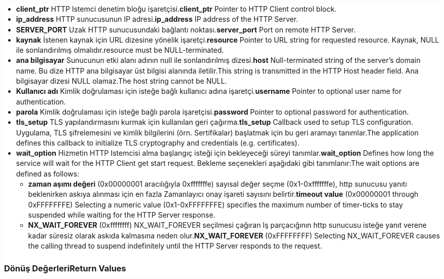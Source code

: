 - <span data-ttu-id="c8f61-257">**client_ptr** HTTP Istemci denetim bloğu işaretçisi.</span><span class="sxs-lookup"><span data-stu-id="c8f61-257">**client_ptr** Pointer to HTTP Client control block.</span></span>
- <span data-ttu-id="c8f61-258">**ip_address** HTTP sunucusunun IP adresi.</span><span class="sxs-lookup"><span data-stu-id="c8f61-258">**ip_address** IP address of the HTTP Server.</span></span>
- <span data-ttu-id="c8f61-259">**SERVER_PORT** Uzak HTTP sunucusundaki bağlantı noktası.</span><span class="sxs-lookup"><span data-stu-id="c8f61-259">**server_port** Port on remote HTTP Server.</span></span>
- <span data-ttu-id="c8f61-260">**kaynak** İstenen kaynak için URL dizesine yönelik işaretçi.</span><span class="sxs-lookup"><span data-stu-id="c8f61-260">**resource** Pointer to URL string for requested resource.</span></span> <span data-ttu-id="c8f61-261">Kaynak, NULL ile sonlandırılmış olmalıdır.</span><span class="sxs-lookup"><span data-stu-id="c8f61-261">resource must be NULL-terminated.</span></span>
- <span data-ttu-id="c8f61-262">**ana bilgisayar** Sunucunun etki alanı adının null ile sonlandırılmış dizesi.</span><span class="sxs-lookup"><span data-stu-id="c8f61-262">**host** Null-terminated string of the server’s domain name.</span></span> <span data-ttu-id="c8f61-263">Bu dize HTTP ana bilgisayar üst bilgisi alanında iletilir.</span><span class="sxs-lookup"><span data-stu-id="c8f61-263">This string is transmitted in the HTTP Host header field.</span></span> <span data-ttu-id="c8f61-264">Ana bilgisayar dizesi NULL olamaz.</span><span class="sxs-lookup"><span data-stu-id="c8f61-264">The host string cannot be NULL.</span></span>
- <span data-ttu-id="c8f61-265">**Kullanıcı adı** Kimlik doğrulaması için isteğe bağlı kullanıcı adına işaretçi.</span><span class="sxs-lookup"><span data-stu-id="c8f61-265">**username** Pointer to optional user name for authentication.</span></span>
- <span data-ttu-id="c8f61-266">**parola** Kimlik doğrulaması için isteğe bağlı parola işaretçisi.</span><span class="sxs-lookup"><span data-stu-id="c8f61-266">**password** Pointer to optional password for authentication.</span></span>
- <span data-ttu-id="c8f61-267">**tls_setup** TLS yapılandırmasını kurmak için kullanılan geri çağırma.</span><span class="sxs-lookup"><span data-stu-id="c8f61-267">**tls_setup** Callback used to setup TLS configuration.</span></span> <span data-ttu-id="c8f61-268">Uygulama, TLS şifrelemesini ve kimlik bilgilerini (örn. Sertifikalar) başlatmak için bu geri aramayı tanımlar.</span><span class="sxs-lookup"><span data-stu-id="c8f61-268">The application defines this callback to initialize TLS cryptography and credentials (e.g. certificates).</span></span>
- <span data-ttu-id="c8f61-269">**wait_option** Hizmetin HTTP Istemcisi alma başlangıç isteği için bekleyeceği süreyi tanımlar.</span><span class="sxs-lookup"><span data-stu-id="c8f61-269">**wait_option** Defines how long the service will wait for the HTTP Client get start request.</span></span> <span data-ttu-id="c8f61-270">Bekleme seçenekleri aşağıdaki gibi tanımlanır:</span><span class="sxs-lookup"><span data-stu-id="c8f61-270">The wait options are defined as follows:</span></span>
  - <span data-ttu-id="c8f61-271">**zaman aşımı değeri** (0x00000001 aracılığıyla 0xfffffffe) sayısal değer seçme (0x1-0xfffffffe), http sunucusu yanıtı beklenirken askıya alınması için en fazla Zamanlayıcı onay işareti sayısını belirtir.</span><span class="sxs-lookup"><span data-stu-id="c8f61-271">**timeout value** (0x00000001 through 0xFFFFFFFE) Selecting a numeric value (0x1-0xFFFFFFFE) specifies the maximum number of timer-ticks to stay suspended while waiting for the HTTP Server response.</span></span>
  - <span data-ttu-id="c8f61-272">**NX_WAIT_FOREVER** (0xffffffff) NX_WAIT_FOREVER seçilmesi çağıran Iş parçacığının http sunucusu isteğe yanıt verene kadar süresiz olarak askıda kalmasına neden olur.</span><span class="sxs-lookup"><span data-stu-id="c8f61-272">**NX_WAIT_FOREVER** (0xFFFFFFFF) Selecting NX_WAIT_FOREVER causes the calling thread to suspend indefinitely until the HTTP Server responds to the request.</span></span>

### <a name="return-values"></a><span data-ttu-id="c8f61-273">Dönüş Değerleri</span><span class="sxs-lookup"><span data-stu-id="c8f61-273">Return Values</span></span>
